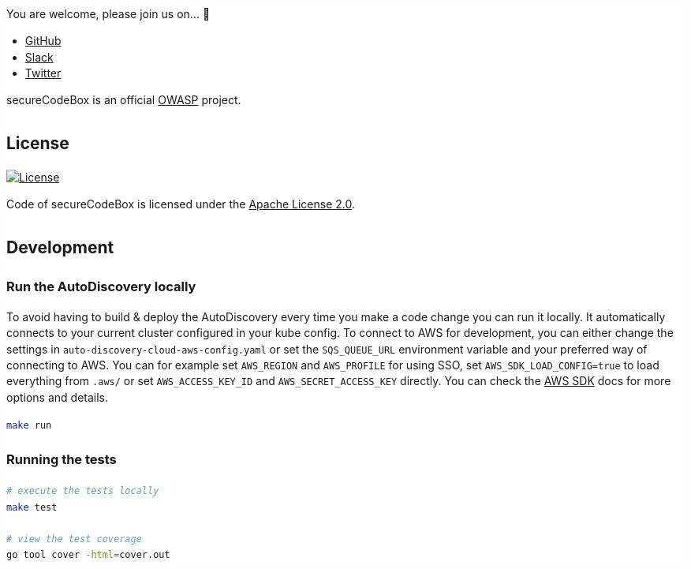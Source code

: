 You are welcome, please join us on... 👋

- [GitHub][scb-github]
- [Slack][scb-slack]
- [Twitter][scb-twitter]

secureCodeBox is an official [OWASP][scb-owasp] project.

## License
[![License](https://img.shields.io/badge/License-Apache%202.0-blue.svg)](https://opensource.org/licenses/Apache-2.0)

Code of secureCodeBox is licensed under the [Apache License 2.0][scb-license].

[scb-owasp]: https://www.owasp.org/index.php/OWASP_secureCodeBox
[scb-docs]: https://www.securecodebox.io/
[scb-site]: https://www.securecodebox.io/
[scb-github]: https://github.com/secureCodeBox/
[scb-twitter]: https://twitter.com/secureCodeBox
[scb-slack]: https://join.slack.com/t/securecodebox/shared_invite/enQtNDU3MTUyOTM0NTMwLTBjOWRjNjVkNGEyMjQ0ZGMyNDdlYTQxYWQ4MzNiNGY3MDMxNThkZjJmMzY2NDRhMTk3ZWM3OWFkYmY1YzUxNTU
[scb-license]: https://github.com/secureCodeBox/secureCodeBox/blob/master/LICENSE
## Development

### Run the AutoDiscovery locally

To avoid having to build & deploy the AutoDiscovery every time you make a code change you can run it locally.
It automatically connects to your current cluster configured in your kube config.
To connect to AWS for development, you can either change the settings in `auto-discovery-cloud-aws-config.yaml` or set the `SQS_QUEUE_URL` environment variable and your preferred way of connecting to AWS.
You can for example set `AWS_REGION` and `AWS_PROFILE` for using SSO, set `AWS_SDK_LOAD_CONFIG=true` to load everything from `.aws/` or set `AWS_ACCESS_KEY_ID` and `AWS_SECRET_ACCESS_KEY` directly.
You can check the [AWS SDK](https://docs.aws.amazon.com/sdk-for-go/v1/developer-guide/configuring-sdk.html) docs for more options and details.
```bash
make run
```

### Running the tests

```bash
# execute the tests locally
make test

# view the test coverage
go tool cover -html=cover.out
```

